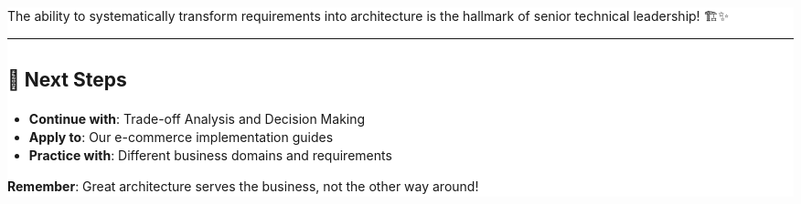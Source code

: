 The ability to systematically transform requirements into architecture is the hallmark of senior technical leadership! 🏗️✨

---

## 🔗 **Next Steps**

- **Continue with**: Trade-off Analysis and Decision Making
- **Apply to**: Our e-commerce implementation guides
- **Practice with**: Different business domains and requirements

**Remember**: Great architecture serves the business, not the other way around!